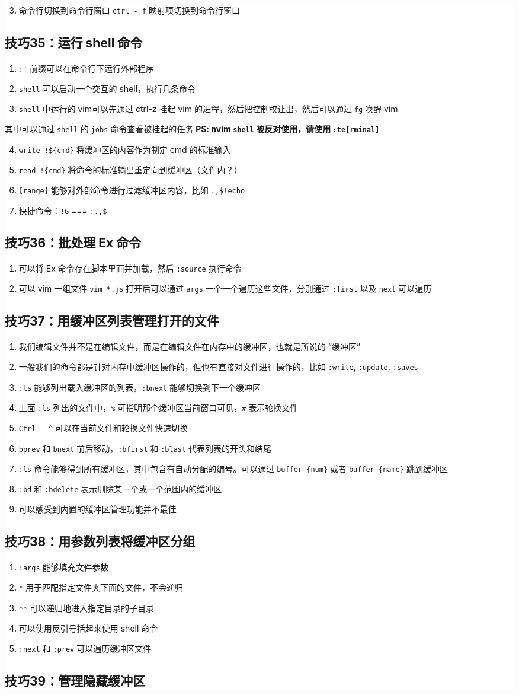 3. 命令行切换到命令行窗口 `ctrl - f` 映射项切换到命令行窗口

## 技巧35：运行 shell 命令

1. `:!` 前缀可以在命令行下运行外部程序

2. `shell` 可以启动一个交互的 shell，执行几条命令

3. `shell` 中运行的 vim可以先通过 ctrl-z 挂起 vim 的进程，然后把控制权让出，然后可以通过 `fg` 唤醒 vim

其中可以通过 `shell` 的 `jobs` 命令查看被挂起的任务
**PS: nvim `shell` 被反对使用，请使用 `:te[rminal]`**

4. `write !${cmd}` 将缓冲区的内容作为制定 cmd 的标准输入

5. `read !{cmd}` 将命令的标准输出重定向到缓冲区（文件内？）

6. `[range]` 能够对外部命令进行过滤缓冲区内容，比如 `.,$!echo`

7. 快捷命令：`!G` === `:.,$`

## 技巧36：批处理 Ex 命令

1. 可以将 Ex 命令存在脚本里面并加载，然后 `:source` 执行命令

2. 可以 vim 一组文件 `vim *.js` 打开后可以通过 `args` 一个一个遍历这些文件，分别通过 `:first` 以及 `next` 可以遍历

## 技巧37：用缓冲区列表管理打开的文件

1. 我们编辑文件并不是在编辑文件，而是在编辑文件在内存中的缓冲区，也就是所说的 “缓冲区”

2. 一般我们的命令都是针对内存中缓冲区操作的，但也有直接对文件进行操作的，比如 `:write`, `:update`, `:saves`

3. `:ls` 能够列出载入缓冲区的列表，`:bnext` 能够切换到下一个缓冲区

4. 上面 `:ls` 列出的文件中，`%` 可指明那个缓冲区当前窗口可见，`#` 表示轮换文件

5. `Ctrl - ^` 可以在当前文件和轮换文件快速切换

6. `bprev` 和 `bnext` 前后移动，`:bfirst` 和 `:blast` 代表列表的开头和结尾

7. `:ls` 命令能够得到所有缓冲区，其中包含有自动分配的编号。可以通过 `buffer {num}` 或者 `buffer {name}` 跳到缓冲区

8. `:bd` 和 `:bdelete` 表示删除某一个或一个范围内的缓冲区

9. 可以感受到内置的缓冲区管理功能并不最佳

## 技巧38：用参数列表将缓冲区分组

1. `:args` 能够填充文件参数

2. `*` 用于匹配指定文件夹下面的文件，不会递归

3. `**` 可以递归地进入指定目录的子目录

4. 可以使用反引号括起来使用 shell 命令

5. `:next` 和 `:prev` 可以遍历缓冲区文件

## 技巧39：管理隐藏缓冲区
